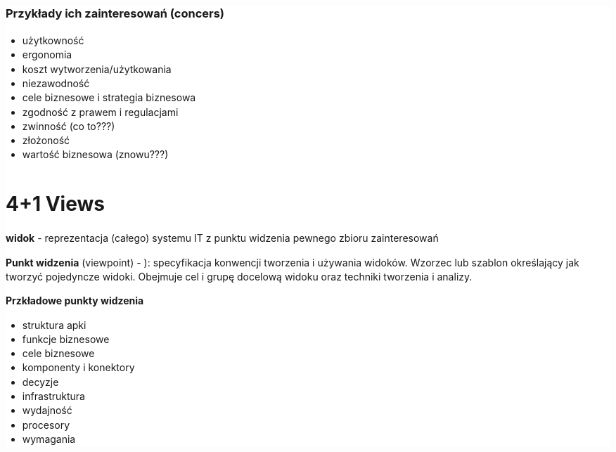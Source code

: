 ### Przykłady ich zainteresowań (concers)

- użytkowność
- ergonomia
- koszt wytworzenia/użytkowania
- niezawodność
- cele biznesowe i strategia biznesowa
- zgodność z prawem i regulacjami
- zwinność (co to???)
- złożoność
- wartość biznesowa (znowu???)

# 4+1 Views

**widok** - reprezentacja (całego) systemu IT z punktu widzenia pewnego zbioru zainteresowań

**Punkt widzenia** (viewpoint) - ): specyfikacja konwencji tworzenia i używania widoków. Wzorzec lub szablon określający jak tworzyć pojedyncze widoki. Obejmuje cel i grupę docelową widoku oraz techniki tworzenia i analizy.

**Przkładowe punkty widzenia**

- struktura apki
- funkcje biznesowe
- cele biznesowe
- komponenty i konektory
- decyzje
- infrastruktura
- wydajność
- procesory
- wymagania
